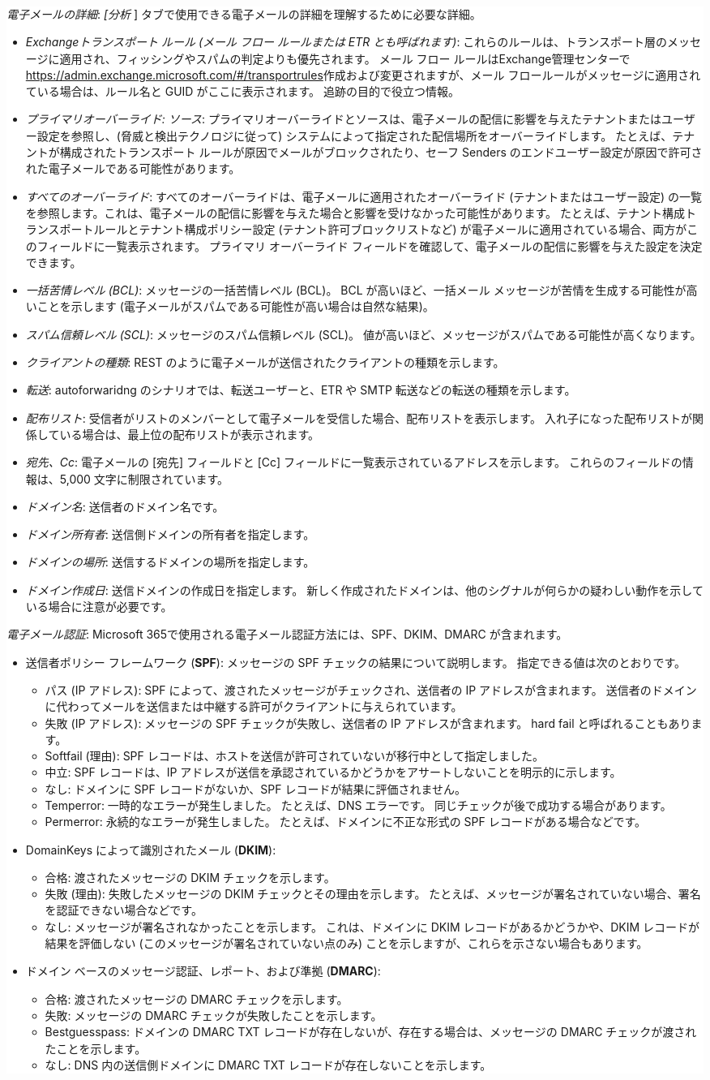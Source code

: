 *電子メールの詳細*: *[分析* ] タブで使用できる電子メールの詳細を理解するために必要な詳細。

- *Exchangeトランスポート ルール (メール フロー ルールまたは ETR とも呼ばれます)*: これらのルールは、トランスポート層のメッセージに適用され、フィッシングやスパムの判定よりも優先されます。 メール フロー ルールはExchange管理センターで<https://admin.exchange.microsoft.com/#/transportrules>作成および変更されますが、メール フロールールがメッセージに適用されている場合は、ルール名と GUID がここに表示されます。 追跡の目的で役立つ情報。

- *プライマリオーバーライド: ソース*: プライマリオーバーライドとソースは、電子メールの配信に影響を与えたテナントまたはユーザー設定を参照し、(脅威と検出テクノロジに従って) システムによって指定された配信場所をオーバーライドします。 たとえば、テナントが構成されたトランスポート ルールが原因でメールがブロックされたり、セーフ Senders のエンドユーザー設定が原因で許可された電子メールである可能性があります。 

- *すべてのオーバーライド*: すべてのオーバーライドは、電子メールに適用されたオーバーライド (テナントまたはユーザー設定) の一覧を参照します。これは、電子メールの配信に影響を与えた場合と影響を受けなかった可能性があります。 たとえば、テナント構成トランスポートルールとテナント構成ポリシー設定 (テナント許可ブロックリストなど) が電子メールに適用されている場合、両方がこのフィールドに一覧表示されます。 プライマリ オーバーライド フィールドを確認して、電子メールの配信に影響を与えた設定を決定できます。 

- *一括苦情レベル (BCL)*: メッセージの一括苦情レベル (BCL)。 BCL が高いほど、一括メール メッセージが苦情を生成する可能性が高いことを示します (電子メールがスパムである可能性が高い場合は自然な結果)。

- *スパム信頼レベル (SCL)*: メッセージのスパム信頼レベル (SCL)。 値が高いほど、メッセージがスパムである可能性が高くなります。

- *クライアントの種類*: REST のように電子メールが送信されたクライアントの種類を示します。

- *転送*: autoforwaridng のシナリオでは、転送ユーザーと、ETR や SMTP 転送などの転送の種類を示します。 

- *配布リスト*: 受信者がリストのメンバーとして電子メールを受信した場合、配布リストを表示します。 入れ子になった配布リストが関係している場合は、最上位の配布リストが表示されます。  

- *宛先、Cc*: 電子メールの [宛先] フィールドと [Cc] フィールドに一覧表示されているアドレスを示します。 これらのフィールドの情報は、5,000 文字に制限されています。 

- *ドメイン名*: 送信者のドメイン名です。

- *ドメイン所有者*: 送信側ドメインの所有者を指定します。

- *ドメインの場所*: 送信するドメインの場所を指定します。

- *ドメイン作成日*: 送信ドメインの作成日を指定します。 新しく作成されたドメインは、他のシグナルが何らかの疑わしい動作を示している場合に注意が必要です。

*電子メール認証*: Microsoft 365で使用される電子メール認証方法には、SPF、DKIM、DMARC が含まれます。

- 送信者ポリシー フレームワーク (**SPF**): メッセージの SPF チェックの結果について説明します。 指定できる値は次のとおりです。
  - パス (IP アドレス): SPF によって、渡されたメッセージがチェックされ、送信者の IP アドレスが含まれます。 送信者のドメインに代わってメールを送信または中継する許可がクライアントに与えられています。
  - 失敗 (IP アドレス): メッセージの SPF チェックが失敗し、送信者の IP アドレスが含まれます。 hard fail と呼ばれることもあります。
  - Softfail (理由): SPF レコードは、ホストを送信が許可されていないが移行中として指定しました。
  - 中立: SPF レコードは、IP アドレスが送信を承認されているかどうかをアサートしないことを明示的に示します。
  - なし: ドメインに SPF レコードがないか、SPF レコードが結果に評価されません。
  - Temperror: 一時的なエラーが発生しました。 たとえば、DNS エラーです。 同じチェックが後で成功する場合があります。
  - Permerror: 永続的なエラーが発生しました。 たとえば、ドメインに不正な形式の SPF レコードがある場合などです。

- DomainKeys によって識別されたメール (**DKIM**):
  - 合格: 渡されたメッセージの DKIM チェックを示します。
  - 失敗 (理由): 失敗したメッセージの DKIM チェックとその理由を示します。 たとえば、メッセージが署名されていない場合、署名を認証できない場合などです。
  - なし: メッセージが署名されなかったことを示します。 これは、ドメインに DKIM レコードがあるかどうかや、DKIM レコードが結果を評価しない (このメッセージが署名されていない点のみ) ことを示しますが、これらを示さない場合もあります。

- ドメイン ベースのメッセージ認証、レポート、および準拠 (**DMARC**):
  - 合格: 渡されたメッセージの DMARC チェックを示します。
  - 失敗: メッセージの DMARC チェックが失敗したことを示します。
  - Bestguesspass: ドメインの DMARC TXT レコードが存在しないが、存在する場合は、メッセージの DMARC チェックが渡されたことを示します。
  - なし: DNS 内の送信側ドメインに DMARC TXT レコードが存在しないことを示します。
